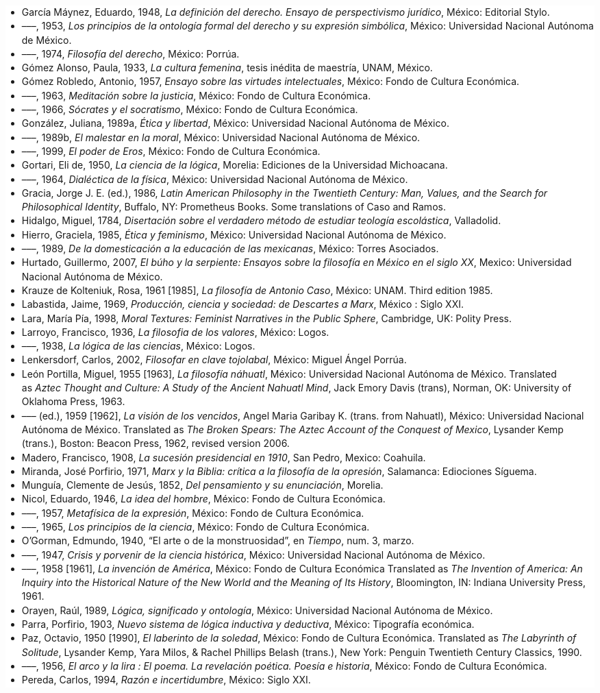 * García Máynez, Eduardo, 1948, *La definición del derecho. Ensayo de perspectivismo jurídico*, México: Editorial Stylo.
* –––, 1953, *Los principios de la ontología formal del derecho y su expresión simbólica*, México: Universidad Nacional Autónoma de México.
* –––, 1974, *Filosofía del derecho*, México: Porrúa.
* Gómez Alonso, Paula, 1933, *La cultura femenina*, tesis inédita de maestría, UNAM, México.
* Gómez Robledo, Antonio, 1957, *Ensayo sobre las virtudes intelectuales*, México: Fondo de Cultura Económica.
* –––, 1963, *Meditación sobre la justicia*, México: Fondo de Cultura Económica.
* –––, 1966, *Sócrates y el socratismo*, México: Fondo de Cultura Económica.
* González, Juliana, 1989a, *Ética y libertad*, México: Universidad Nacional Autónoma de México.
* –––, 1989b, *El malestar en la moral*, México: Universidad Nacional Autónoma de México.
* –––, 1999, *El poder de Eros*, México: Fondo de Cultura Económica.
* Gortari, Eli de, 1950, *La ciencia de la lógica*, Morelia: Ediciones de la Universidad Michoacana.
* –––, 1964, *Dialéctica de la física*, México: Universidad Nacional Autónoma de México.
* Gracia, Jorge J. E. (ed.), 1986, *Latin American Philosophy in the Twentieth Century: Man, Values, and the Search for Philosophical Identity*, Buffalo, NY: Prometheus Books. Some translations of Caso and Ramos.
* Hidalgo, Miguel, 1784, *Disertación sobre el verdadero método de estudiar teología escolástica*, Valladolid.
* Hierro, Graciela, 1985, *Ética y feminismo*, México: Universidad Nacional Autónoma de México.
* –––, 1989, *De la domesticación a la educación de las mexicanas*, México: Torres Asociados.
* Hurtado, Guillermo, 2007, *El búho y la serpiente: Ensayos sobre la filosofía en México en el siglo XX*, Mexico: Universidad Nacional Autónoma de México.
* Krauze de Kolteniuk, Rosa, 1961 [1985], *La filosofía de Antonio Caso*, México: UNAM. Third edition 1985.
* Labastida, Jaime, 1969, *Producción, ciencia y sociedad: de Descartes a Marx*, México : Siglo XXI.
* Lara, María Pía, 1998, *Moral Textures: Feminist Narratives in the Public Sphere*, Cambridge, UK: Polity Press.
* Larroyo, Francisco, 1936, *La filosofia de los valores*, México: Logos.
* –––, 1938, *La lógica de las ciencias*, México: Logos.
* Lenkersdorf, Carlos, 2002, *Filosofar en clave tojolabal*, México: Miguel Ángel Porrúa.
* León Portilla, Miguel, 1955 [1963], *La filosofía náhuatl*, México: Universidad Nacional Autónoma de México. Translated as *Aztec Thought and Culture: A Study of the Ancient Nahuatl Mind*, Jack Emory Davis (trans), Norman, OK: University of Oklahoma Press, 1963.
* ––– (ed.), 1959 [1962], *La visión de los vencidos*, Angel Maria Garibay K. (trans. from Nahuatl), México: Universidad Nacional Autónoma de México. Translated as *The Broken Spears: The Aztec Account of the Conquest of Mexico*, Lysander Kemp (trans.), Boston: Beacon Press, 1962, revised version 2006.
* Madero, Francisco, 1908, *La sucesión presidencial en 1910*, San Pedro, Mexico: Coahuila.
* Miranda, José Porfirio, 1971, *Marx y la Biblia: crítica a la filosofía de la opresión*, Salamanca: Ediociones Síguema.
* Munguía, Clemente de Jesús, 1852, *Del pensamiento y su enunciación*, Morelia.
* Nicol, Eduardo, 1946, *La idea del hombre*, México: Fondo de Cultura Económica.
* –––, 1957, *Metafísica de la expresión*, México: Fondo de Cultura Económica.
* –––, 1965, *Los principios de la ciencia*, México: Fondo de Cultura Económica.
* O’Gorman, Edmundo, 1940, “El arte o de la monstruosidad”, en *Tiempo*, num. 3, marzo.
* –––, 1947, *Crisis y porvenir de la ciencia histórica*, México: Universidad Nacional Autónoma de México.
* –––, 1958 [1961], *La invención de América*, México: Fondo de Cultura Económica Translated as *The Invention of America: An Inquiry into the Historical Nature of the New World and the Meaning of Its History*, Bloomington, IN: Indiana University Press, 1961.
* Orayen, Raúl, 1989, *Lógica, significado y ontología*, México: Universidad Nacional Autónoma de México.
* Parra, Porfirio, 1903, *Nuevo sistema de lógica inductiva y deductiva*, México: Tipografía económica.
* Paz, Octavio, 1950 [1990], *El laberinto de la soledad*, México: Fondo de Cultura Económica. Translated as *The Labyrinth of Solitude*, Lysander Kemp, Yara Milos, & Rachel Phillips Belash (trans.), New York: Penguin Twentieth Century Classics, 1990.
* –––, 1956, *El arco y la lira : El poema. La revelación poética. Poesía e historia*, México: Fondo de Cultura Económica.
* Pereda, Carlos, 1994, *Razón e incertidumbre*, México: Siglo XXI.